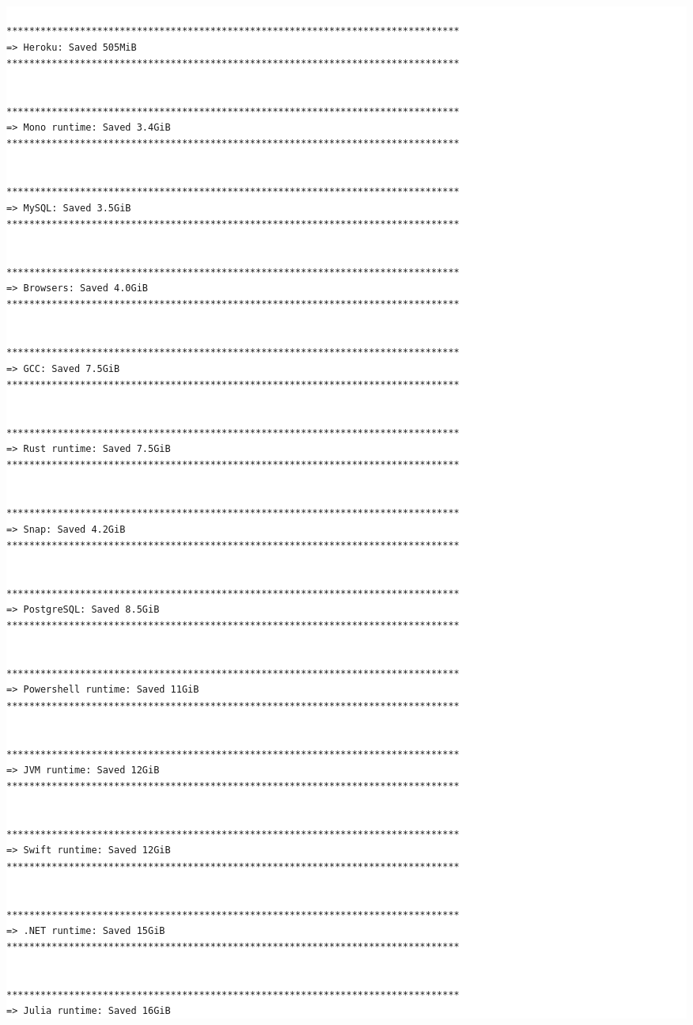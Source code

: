 ```

********************************************************************************
=> Heroku: Saved 505MiB
********************************************************************************


********************************************************************************
=> Mono runtime: Saved 3.4GiB
********************************************************************************


********************************************************************************
=> MySQL: Saved 3.5GiB
********************************************************************************


********************************************************************************
=> Browsers: Saved 4.0GiB
********************************************************************************


********************************************************************************
=> GCC: Saved 7.5GiB
********************************************************************************


********************************************************************************
=> Rust runtime: Saved 7.5GiB
********************************************************************************


********************************************************************************
=> Snap: Saved 4.2GiB
********************************************************************************


********************************************************************************
=> PostgreSQL: Saved 8.5GiB
********************************************************************************


********************************************************************************
=> Powershell runtime: Saved 11GiB
********************************************************************************


********************************************************************************
=> JVM runtime: Saved 12GiB
********************************************************************************


********************************************************************************
=> Swift runtime: Saved 12GiB
********************************************************************************


********************************************************************************
=> .NET runtime: Saved 15GiB
********************************************************************************


********************************************************************************
=> Julia runtime: Saved 16GiB
```